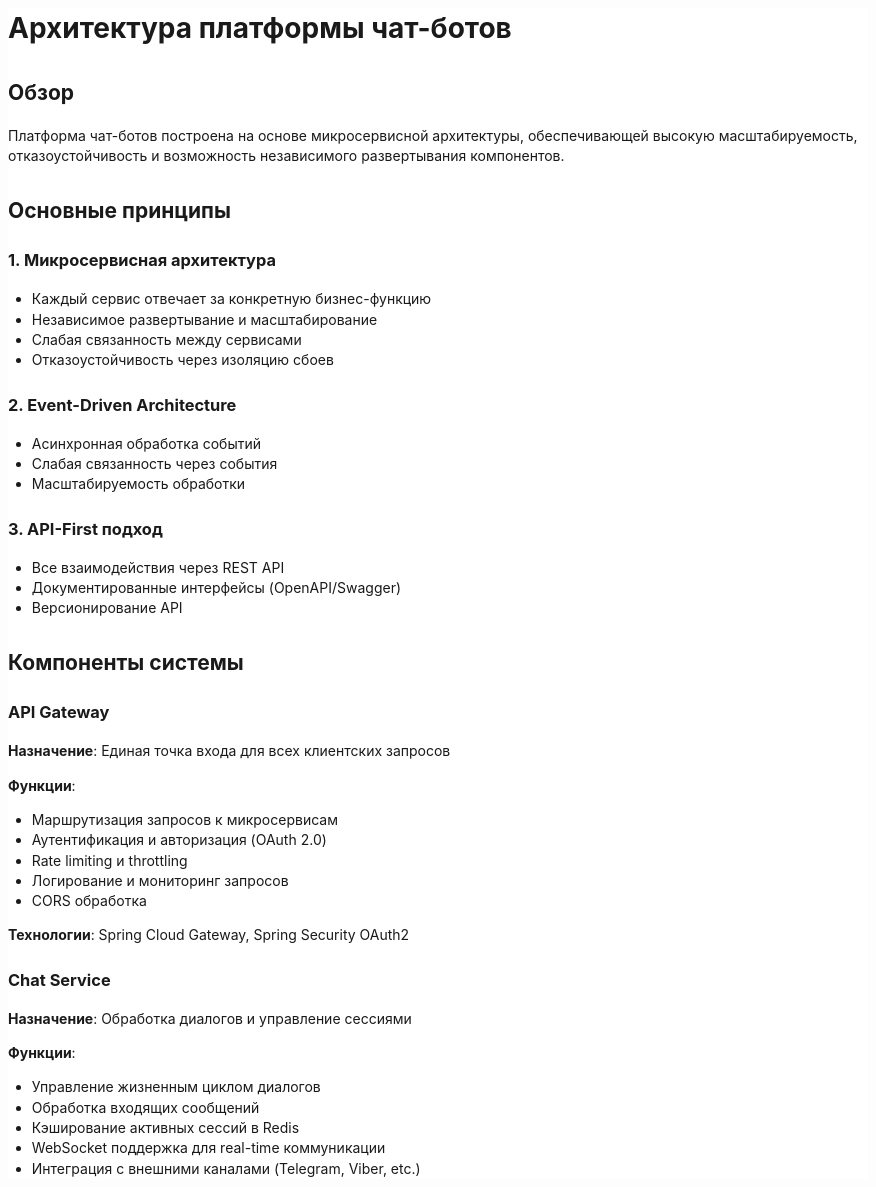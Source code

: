 # Архитектура платформы чат-ботов

## Обзор

Платформа чат-ботов построена на основе микросервисной архитектуры, обеспечивающей высокую масштабируемость, отказоустойчивость и возможность независимого развертывания компонентов.

## Основные принципы

### 1. Микросервисная архитектура
- Каждый сервис отвечает за конкретную бизнес-функцию
- Независимое развертывание и масштабирование
- Слабая связанность между сервисами
- Отказоустойчивость через изоляцию сбоев

### 2. Event-Driven Architecture
- Асинхронная обработка событий
- Слабая связанность через события
- Масштабируемость обработки

### 3. API-First подход
- Все взаимодействия через REST API
- Документированные интерфейсы (OpenAPI/Swagger)
- Версионирование API

## Компоненты системы

### API Gateway
**Назначение**: Единая точка входа для всех клиентских запросов

**Функции**:
- Маршрутизация запросов к микросервисам
- Аутентификация и авторизация (OAuth 2.0)
- Rate limiting и throttling
- Логирование и мониторинг запросов
- CORS обработка

**Технологии**: Spring Cloud Gateway, Spring Security OAuth2

### Chat Service
**Назначение**: Обработка диалогов и управление сессиями

**Функции**:
- Управление жизненным циклом диалогов
- Обработка входящих сообщений
- Кэширование активных сессий в Redis
- WebSocket поддержка для real-time коммуникации
- Интеграция с внешними каналами (Telegram, Viber, etc.)
